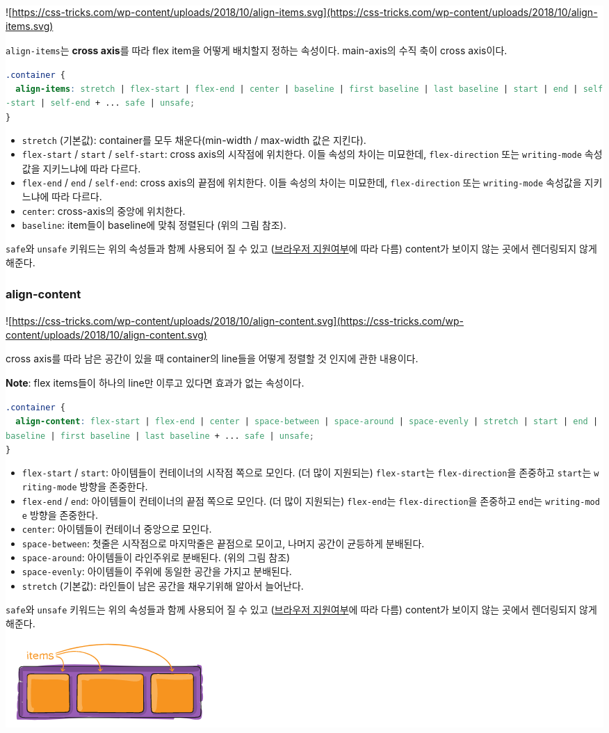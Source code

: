 ![https://css-tricks.com/wp-content/uploads/2018/10/align-items.svg](https://css-tricks.com/wp-content/uploads/2018/10/align-items.svg)

`align-items`는 **cross axis**를 따라 flex item을 어떻게 배치할지 정하는 속성이다. main-axis의 수직 축이 cross axis이다.

```css
.container {
  align-items: stretch | flex-start | flex-end | center | baseline | first baseline | last baseline | start | end | self-start | self-end + ... safe | unsafe;
}
```

- `stretch` (기본값): container를 모두 채운다(min-width / max-width 값은 지킨다).
- `flex-start` / `start` / `self-start`: cross axis의 시작점에 위치한다. 이들 속성의 차이는 미묘한데, `flex-direction` 또는 `writing-mode` 속성값을 지키느냐에 따라 다르다.
- `flex-end` / `end` / `self-end`: cross axis의 끝점에 위치한다. 이들 속성의 차이는 미묘한데, `flex-direction` 또는 `writing-mode` 속성값을 지키느냐에 따라 다르다.
- `center`: cross-axis의 중앙에 위치한다.
- `baseline`: item들이 baseline에 맞춰 정렬된다 (위의 그림 참조).

`safe`와 `unsafe` 키워드는 위의 속성들과 함께 사용되어 질 수 있고 ([브라우저 지원여부](https://developer.mozilla.org/en-US/docs/Web/CSS/align-items)에 따라 다름) content가 보이지 않는 곳에서 렌더링되지 않게 해준다.

### align-content

![https://css-tricks.com/wp-content/uploads/2018/10/align-content.svg](https://css-tricks.com/wp-content/uploads/2018/10/align-content.svg)

cross axis를 따라 남은 공간이 있을 때 container의 line들을 어떻게 정렬할 것 인지에 관한 내용이다.

**Note**: flex items들이 하나의 line만 이루고 있다면 효과가 없는 속성이다.

```css
.container {
  align-content: flex-start | flex-end | center | space-between | space-around | space-evenly | stretch | start | end | baseline | first baseline | last baseline + ... safe | unsafe;
}
```

- `flex-start` / `start`: 아이템들이 컨테이너의 시작점 쪽으로 모인다. (더 많이 지원되는) `flex-start`는 `flex-direction`을 존중하고 `start`는 `writing-mode` 방향을 존중한다.
- `flex-end` / `end`: 아이템들이 컨테이너의 끝점 쪽으로 모인다. (더 많이 지원되는) `flex-end`는 `flex-direction`을 존중하고 `end`는 `writing-mode` 방향을 존중한다.
- `center`: 아이템들이 컨테이너 중앙으로 모인다.
- `space-between`: 첫줄은 시작점으로 마지막줄은 끝점으로 모이고, 나머지 공간이 균등하게 분배된다.
- `space-around`: 아이템들이 라인주위로 분배된다. (위의 그림 참조)
- `space-evenly`: 아이템들이 주위에 동일한 공간을 가지고 분배된다.
- `stretch` (기본값): 라인들이 남은 공간을 채우기위해 알아서 늘어난다.

`safe`와 `unsafe` 키워드는 위의 속성들과 함께 사용되어 질 수 있고 ([브라우저 지원여부](https://developer.mozilla.org/en-US/docs/Web/CSS/align-items)에 따라 다름) content가 보이지 않는 곳에서 렌더링되지 않게 해준다.

![%5BKor%5D%20Guide%20To%20Flexbox%20f15368972af249e489b70ec1cdcf95d3/Untitled%203.png](%5BKor%5D%20Guide%20To%20Flexbox%20f15368972af249e489b70ec1cdcf95d3/Untitled%203.png)
